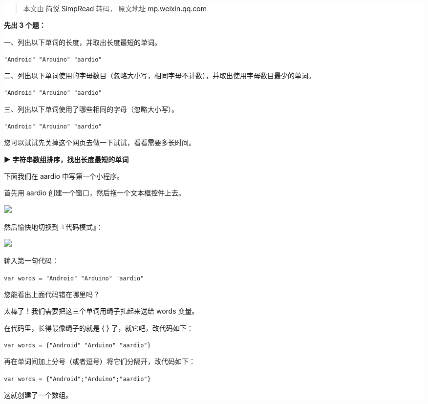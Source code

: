 > 本文由 [简悦 SimpRead](http://ksria.com/simpread/) 转码， 原文地址 [mp.weixin.qq.com](https://mp.weixin.qq.com/s?__biz=MzA3Njc1MDU0OQ==&mid=2650933009&idx=1&sn=aa3e27416c36135ce27ca89804006e71&chksm=84aa2cabb3dda5bdb43594a0a3b294ae2215357f9063e200c10e222605a7c3976ec3ba6c1da4&cur_album_id=2209804829378543621&scene=189#wechat_redirect)

**先出 3 个题：**

一、列出以下单词的长度，并取出长度最短的单词。

```
"Android" "Arduino" "aardio"
```

二、列出以下单词使用的字母数目（忽略大小写，相同字母不计数），并取出使用字母数目最少的单词。

```
"Android" "Arduino" "aardio"
```

三、列出以下单词使用了哪些相同的字母（忽略大小写）。

```
"Android" "Arduino" "aardio"
```

您可以试试先关掉这个网页去做一下试试，看看需要多长时间。

  
**▶** **字符串数组排序，找出长度最短的单词**

下面我们在 aardio 中写第一个小程序。

首先用 aardio 创建一个窗口，然后拖一个文本框控件上去。

![](https://mmbiz.qpic.cn/sz_mmbiz_gif/8Bia8Vd22gBPeWr7vjHvIe68hlMvngDxCwnBW67n4YVqedWr2e9shaduQdaLSsJuskIbw6rRdicN4FXTvvugDtRQ/640?wx_fmt=gif&wxfrom=5&wx_lazy=1&wx_co=1)

然后愉快地切换到『代码模式』：  

![](https://mmbiz.qpic.cn/sz_mmbiz_gif/8Bia8Vd22gBN9iaXPnz9fxqJH83VtDfTdEsxc7Dj5MCFU0Cyjqsnu6dJHdSG3JUI9LS1qoLUic3SbB9ahibgw8YiczA/640?wx_fmt=gif)

输入第一句代码：  

```
var words = "Android" "Arduino" "aardio"
```

您能看出上面代码错在哪里吗？  

太棒了！我们需要把这三个单词用绳子扎起来送给 words 变量。

在代码里，长得最像绳子的就是 { } 了，就它吧，改代码如下：

```
var words = {"Android" "Arduino" "aardio"}
```

再在单词间加上分号（或者逗号）将它们分隔开，改代码如下：  

```
var words = {"Android";"Arduino";"aardio"}
```

这就创建了一个数组。  

